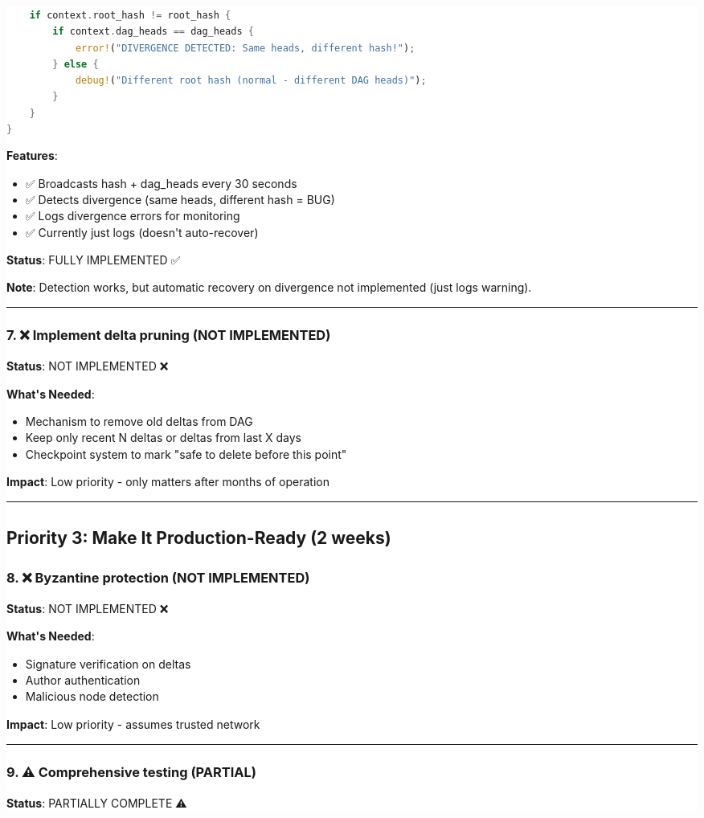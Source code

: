 ```rust
    if context.root_hash != root_hash {
        if context.dag_heads == dag_heads {
            error!("DIVERGENCE DETECTED: Same heads, different hash!");
        } else {
            debug!("Different root hash (normal - different DAG heads)");
        }
    }
}
```

**Features**:
- ✅ Broadcasts hash + dag_heads every 30 seconds
- ✅ Detects divergence (same heads, different hash = BUG)
- ✅ Logs divergence errors for monitoring
- ✅ Currently just logs (doesn't auto-recover)

**Status**: FULLY IMPLEMENTED ✅

**Note**: Detection works, but automatic recovery on divergence not implemented (just logs warning).

---

### 7. ❌ **Implement delta pruning** (NOT IMPLEMENTED)

**Status**: NOT IMPLEMENTED ❌

**What's Needed**:
- Mechanism to remove old deltas from DAG
- Keep only recent N deltas or deltas from last X days
- Checkpoint system to mark "safe to delete before this point"

**Impact**: Low priority - only matters after months of operation

---

## Priority 3: Make It Production-Ready (2 weeks)

### 8. ❌ **Byzantine protection** (NOT IMPLEMENTED)

**Status**: NOT IMPLEMENTED ❌

**What's Needed**:
- Signature verification on deltas
- Author authentication
- Malicious node detection

**Impact**: Low priority - assumes trusted network

---

### 9. ⚠️ **Comprehensive testing** (PARTIAL)

**Status**: PARTIALLY COMPLETE ⚠️
